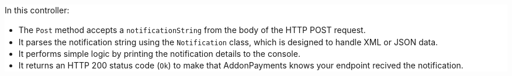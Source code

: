 In this controller:
- The `Post` method accepts a `notificationString` from the body of the HTTP POST request.
- It parses the notification string using the `Notification` class, which is designed to handle XML or JSON data.
- It performs simple logic by printing the notification details to the console.
- It returns an HTTP 200 status code (`Ok`) to make that AddonPayments knows your endpoint recived the notification.